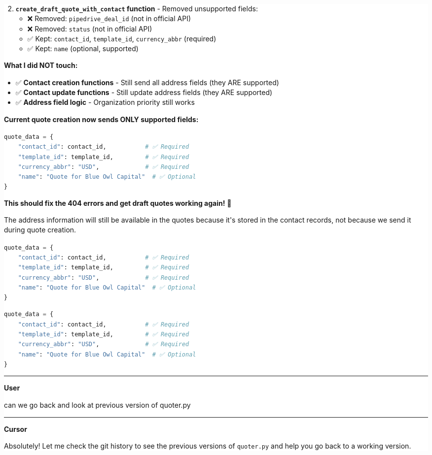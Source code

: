 2. **`create_draft_quote_with_contact` function** - Removed unsupported fields:
   - ❌ Removed: `pipedrive_deal_id` (not in official API)
   - ❌ Removed: `status` (not in official API)
   - ✅ Kept: `contact_id`, `template_id`, `currency_abbr` (required)
   - ✅ Kept: `name` (optional, supported)

**What I did NOT touch:**
- ✅ **Contact creation functions** - Still send all address fields (they ARE supported)
- ✅ **Contact update functions** - Still update address fields (they ARE supported)
- ✅ **Address field logic** - Organization priority still works

**Current quote creation now sends ONLY supported fields:**
```python
quote_data = {
    "contact_id": contact_id,           # ✅ Required
    "template_id": template_id,         # ✅ Required  
    "currency_abbr": "USD",             # ✅ Required
    "name": "Quote for Blue Owl Capital"  # ✅ Optional
}
```

**This should fix the 404 errors and get draft quotes working again!** 🎉

The address information will still be available in the quotes because it's stored in the contact records, not because we send it during quote creation.

```python
quote_data = {
    "contact_id": contact_id,           # ✅ Required
    "template_id": template_id,         # ✅ Required  
    "currency_abbr": "USD",             # ✅ Required
    "name": "Quote for Blue Owl Capital"  # ✅ Optional
}
```

```python
quote_data = {
    "contact_id": contact_id,           # ✅ Required
    "template_id": template_id,         # ✅ Required  
    "currency_abbr": "USD",             # ✅ Required
    "name": "Quote for Blue Owl Capital"  # ✅ Optional
}
```

---

**User**

can we go back and look at previous version of quoter.py

---

**Cursor**

Absolutely! Let me check the git history to see the previous versions of `quoter.py` and help you go back to a working version.

